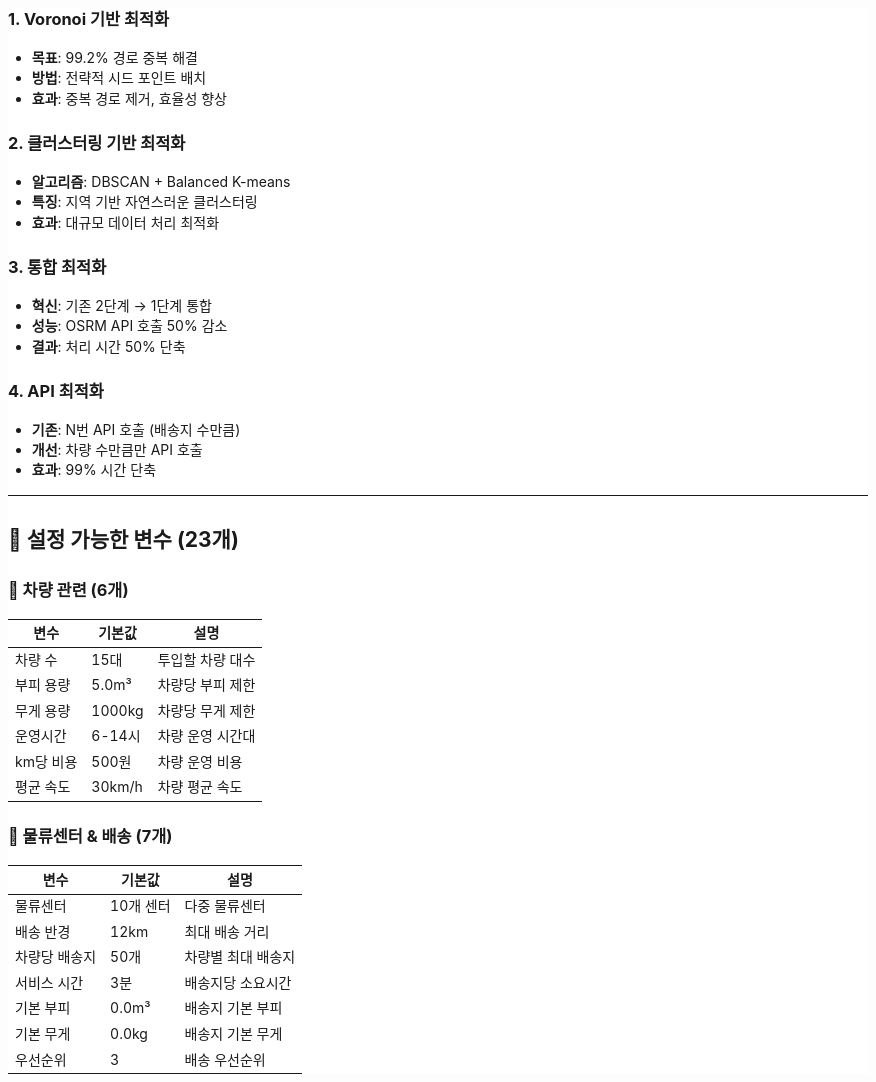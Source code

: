 ### 1. Voronoi 기반 최적화
- **목표**: 99.2% 경로 중복 해결
- **방법**: 전략적 시드 포인트 배치
- **효과**: 중복 경로 제거, 효율성 향상

### 2. 클러스터링 기반 최적화
- **알고리즘**: DBSCAN + Balanced K-means
- **특징**: 지역 기반 자연스러운 클러스터링
- **효과**: 대규모 데이터 처리 최적화

### 3. 통합 최적화
- **혁신**: 기존 2단계 → 1단계 통합
- **성능**: OSRM API 호출 50% 감소
- **결과**: 처리 시간 50% 단축

### 4. API 최적화
- **기존**: N번 API 호출 (배송지 수만큼)
- **개선**: 차량 수만큼만 API 호출
- **효과**: 99% 시간 단축

---

## 🔧 설정 가능한 변수 (23개)

### 🚗 차량 관련 (6개)
| 변수 | 기본값 | 설명 |
|------|--------|------|
| 차량 수 | 15대 | 투입할 차량 대수 |
| 부피 용량 | 5.0m³ | 차량당 부피 제한 |
| 무게 용량 | 1000kg | 차량당 무게 제한 |
| 운영시간 | 6-14시 | 차량 운영 시간대 |
| km당 비용 | 500원 | 차량 운영 비용 |
| 평균 속도 | 30km/h | 차량 평균 속도 |

### 📍 물류센터 & 배송 (7개)
| 변수 | 기본값 | 설명 |
|------|--------|------|
| 물류센터 | 10개 센터 | 다중 물류센터 |
| 배송 반경 | 12km | 최대 배송 거리 |
| 차량당 배송지 | 50개 | 차량별 최대 배송지 |
| 서비스 시간 | 3분 | 배송지당 소요시간 |
| 기본 부피 | 0.0m³ | 배송지 기본 부피 |
| 기본 무게 | 0.0kg | 배송지 기본 무게 |
| 우선순위 | 3 | 배송 우선순위 |
